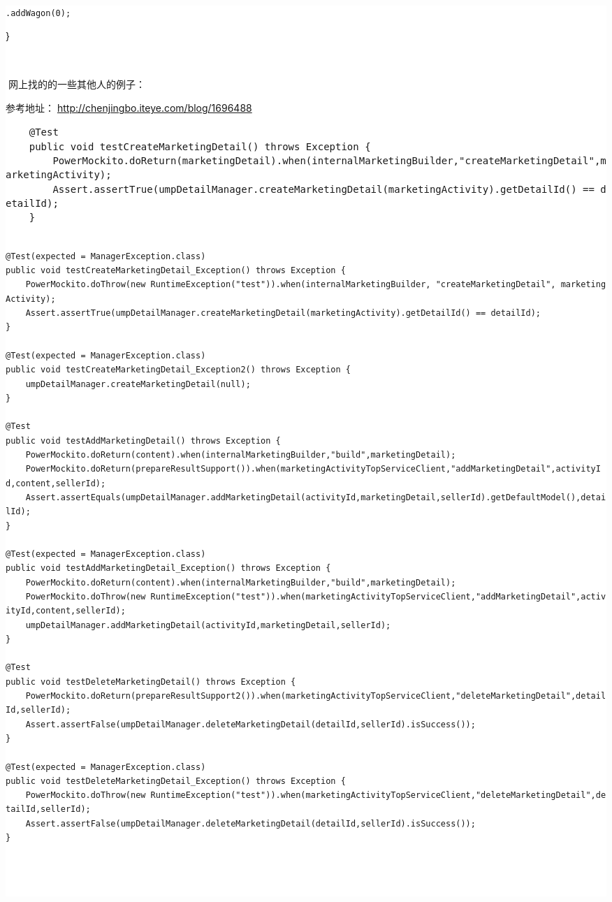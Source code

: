     .addWagon(0);
}</pre> 
 <p>&nbsp;</p> 
 <p>&nbsp;网上找的的一些其他人的例子：</p> 
 <p>参考地址：&nbsp;<a href="http://chenjingbo.iteye.com/blog/1696488">http://chenjingbo.iteye.com/blog/1696488</a></p> 
 <pre name="code" class="java">    @Test  
    public void testCreateMarketingDetail() throws Exception {  
        PowerMockito.doReturn(marketingDetail).when(internalMarketingBuilder,"createMarketingDetail",marketingActivity);  
        Assert.assertTrue(umpDetailManager.createMarketingDetail(marketingActivity).getDetailId() == detailId);  
    }  
  
    @Test(expected = ManagerException.class)  
    public void testCreateMarketingDetail_Exception() throws Exception {  
        PowerMockito.doThrow(new RuntimeException("test")).when(internalMarketingBuilder, "createMarketingDetail", marketingActivity);  
        Assert.assertTrue(umpDetailManager.createMarketingDetail(marketingActivity).getDetailId() == detailId);  
    }  
  
    @Test(expected = ManagerException.class)  
    public void testCreateMarketingDetail_Exception2() throws Exception {  
        umpDetailManager.createMarketingDetail(null);  
    }  
  
    @Test  
    public void testAddMarketingDetail() throws Exception {  
        PowerMockito.doReturn(content).when(internalMarketingBuilder,"build",marketingDetail);  
        PowerMockito.doReturn(prepareResultSupport()).when(marketingActivityTopServiceClient,"addMarketingDetail",activityId,content,sellerId);  
        Assert.assertEquals(umpDetailManager.addMarketingDetail(activityId,marketingDetail,sellerId).getDefaultModel(),detailId);  
    }  
  
    @Test(expected = ManagerException.class)  
    public void testAddMarketingDetail_Exception() throws Exception {  
        PowerMockito.doReturn(content).when(internalMarketingBuilder,"build",marketingDetail);  
        PowerMockito.doThrow(new RuntimeException("test")).when(marketingActivityTopServiceClient,"addMarketingDetail",activityId,content,sellerId);  
        umpDetailManager.addMarketingDetail(activityId,marketingDetail,sellerId);  
    }  
  
    @Test  
    public void testDeleteMarketingDetail() throws Exception {  
        PowerMockito.doReturn(prepareResultSupport2()).when(marketingActivityTopServiceClient,"deleteMarketingDetail",detailId,sellerId);  
        Assert.assertFalse(umpDetailManager.deleteMarketingDetail(detailId,sellerId).isSuccess());  
    }  
  
    @Test(expected = ManagerException.class)  
    public void testDeleteMarketingDetail_Exception() throws Exception {  
        PowerMockito.doThrow(new RuntimeException("test")).when(marketingActivityTopServiceClient,"deleteMarketingDetail",detailId,sellerId);  
        Assert.assertFalse(umpDetailManager.deleteMarketingDetail(detailId,sellerId).isSuccess());  
    }  
  